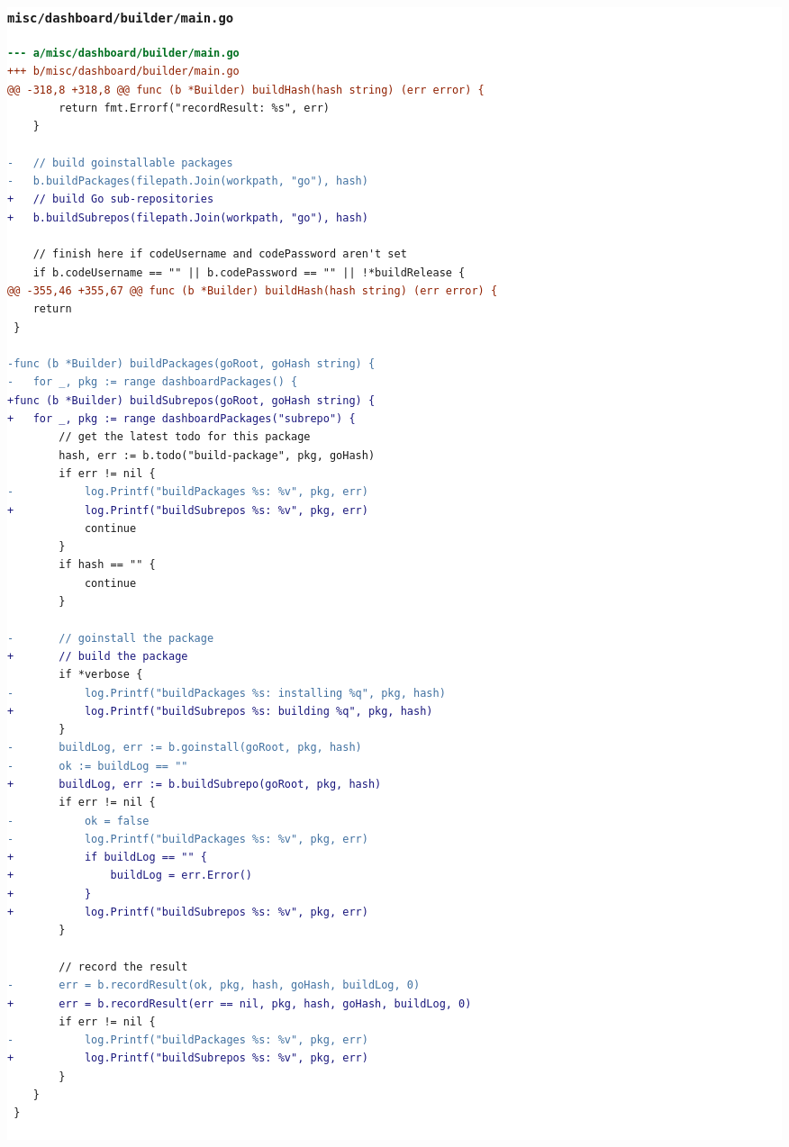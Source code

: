 ### `misc/dashboard/builder/main.go`

```diff
--- a/misc/dashboard/builder/main.go
+++ b/misc/dashboard/builder/main.go
@@ -318,8 +318,8 @@ func (b *Builder) buildHash(hash string) (err error) {
 		return fmt.Errorf("recordResult: %s", err)
 	}
 
-	// build goinstallable packages
-	b.buildPackages(filepath.Join(workpath, "go"), hash)
+	// build Go sub-repositories
+	b.buildSubrepos(filepath.Join(workpath, "go"), hash)
 
 	// finish here if codeUsername and codePassword aren't set
 	if b.codeUsername == "" || b.codePassword == "" || !*buildRelease {
@@ -355,46 +355,67 @@ func (b *Builder) buildHash(hash string) (err error) {
 	return
 }
 
-func (b *Builder) buildPackages(goRoot, goHash string) {
-	for _, pkg := range dashboardPackages() {
+func (b *Builder) buildSubrepos(goRoot, goHash string) {
+	for _, pkg := range dashboardPackages("subrepo") {
 		// get the latest todo for this package
 		hash, err := b.todo("build-package", pkg, goHash)
 		if err != nil {
-			log.Printf("buildPackages %s: %v", pkg, err)
+			log.Printf("buildSubrepos %s: %v", pkg, err)
 			continue
 		}
 		if hash == "" {
 			continue
 		}
 
-		// goinstall the package
+		// build the package
 		if *verbose {
-			log.Printf("buildPackages %s: installing %q", pkg, hash)
+			log.Printf("buildSubrepos %s: building %q", pkg, hash)
 		}
-		buildLog, err := b.goinstall(goRoot, pkg, hash)
-		ok := buildLog == ""
+		buildLog, err := b.buildSubrepo(goRoot, pkg, hash)
 		if err != nil {
-			ok = false
-			log.Printf("buildPackages %s: %v", pkg, err)
+			if buildLog == "" {
+				buildLog = err.Error()
+			}
+			log.Printf("buildSubrepos %s: %v", pkg, err)
 		}
 
 		// record the result
-		err = b.recordResult(ok, pkg, hash, goHash, buildLog, 0)
+		err = b.recordResult(err == nil, pkg, hash, goHash, buildLog, 0)
 		if err != nil {
-			log.Printf("buildPackages %s: %v", pkg, err)
+			log.Printf("buildSubrepos %s: %v", pkg, err)
 		}
 	}
 }
 
```